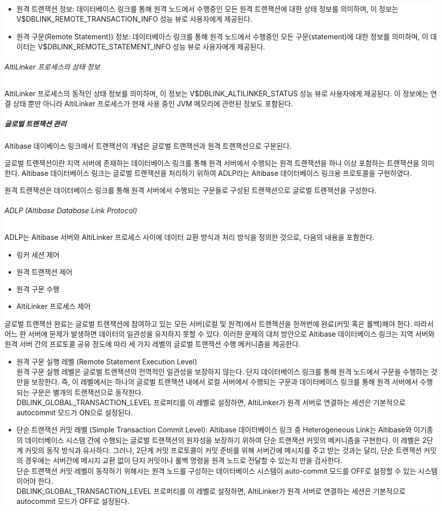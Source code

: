 -   원격 트랜잭션 정보: 데이터베이스 링크를 통해 원격 노드에서 수행중인 모든
    원격 트랜잭션에 대한 상태 정보를 의미하며, 이 정보는
    V\$DBLINK_REMOTE_TRANSACTION_INFO 성능 뷰로 사용자에게 제공된다.

-   원격 구문(Remote Statement)) 정보: 데이터베이스 링크를 통해 원격 노드에서
    수행중인 모든 구문(statement)에 대한 정보를 의미하며, 이 데이터는
    V\$DBLINK_REMOTE_STATEMENT_INFO 성능 뷰로 사용자에게 제공된다.

###### AltiLinker 프로세스의 상태 정보

AltiLinker 프로세스의 동적인 상태 정보를 의미하며, 이 정보는
V\$DBLINK_ALTILINKER_STATUS 성능 뷰로 사용자에게 제공된다. 이 정보에는 연결 상태
뿐만 아니라 AltiLinker 프로세스가 현재 사용 중인 JVM 메모리에 관련된 정보도
포함된다.

##### 글로벌 트랜잭션 관리

Altibase 데이베이스 링크에서 트랜잭션의 개념은 글로벌 트랜잭션과 원격
트랜잭션으로 구분된다.

글로벌 트랜잭션이란 지역 서버에 존재하는 데이터베이스 링크를 통해 원격 서버에서
수행되는 원격 트랜잭션을 하나 이상 포함하는 트랜잭션을 의미한다. Altibase
데이터베이스 링크는 글로벌 트랜잭션을 처리하기 위하여 ADLP라는 Altibase
데이터베이스 링크용 프로토콜을 구현하였다.

원격 트랜잭션은 데이터베이스 링크를 통해 원격 서버에서 수행되는 구문들로 구성된
트랜잭션으로 글로벌 트랜잭션을 구성한다.

###### ADLP (Altibase Database Link Protocol)

ADLP는 Altibase 서버와 AltiLinker 프로세스 사이에 데이터 교환 방식과 처리 방식을
정의한 것으로, 다음의 내용을 포함한다.

-   링커 세션 제어

-   원격 트랜잭션 제어

-   원격 구문 수행

-   AltiLinker 프로세스 제어

글로벌 트랜잭션 완료는 글로벌 트랜잭션에 참여하고 있는 모든 서버(로컬 및
원격)에서 트랜잭션을 한꺼번에 완료(커밋 혹은 롤백)해야 한다. 따라서 어느 한
서버에 문제가 발생하면 데이터의 일관성을 유지하지 못할 수 있다. 이러한 문제의
대처 방안으로 Altibase 데이터베이스 링크는 지역 서버와 원격 서버 간의 프로토콜
공유 정도에 따라 세 가지 레벨의 글로벌 트랜잭션 수행 메커니즘을 제공한다.

-   원격 구문 실행 레벨 (Remote Statement Execution Level)  
    원격 구문 실행 레벨은 글로벌 트랜잭션의 전역적인 일관성을 보장하지 않는다.
    단지 데이터베이스 링크를 통해 원격 노드에서 구문을 수행하는 것만을 보장한다.
    즉, 이 레벨에서는 하나의 글로벌 트랜잭션 내에서 로컬 서버에서 수행되는
    구문과 데이터베이스 링크를 통해 원격 서버에서 수행되는 구문은 별개의
    트랜잭션으로 동작한다.  
    DBLINK_GLOBAL_TRANSACTION_LEVEL 프로퍼티를 이 레벨로 설정하면, AltiLinker가
    원격 서버로 연결하는 세션은 기본적으로 autocommit 모드가 ON으로 설정된다.

-   단순 트랜잭션 커밋 레벨 (Simple Transaction Commit Level): Altibase
    데이터베이스 링크 중 Heterogeneous Link는 Altibase와 이기종의 데이터베이스
    시스템 간에 수행되는 글로벌 트랜잭션의 원자성을 보장하기 위하여 단순
    트랜잭션 커밋의 메커니즘을 구현한다. 이 레벨은 2단계 커밋의 동작 방식과
    유사하다. 그러나, 2단계 커밋 프로토콜이 커밋 준비를 위해 서버간에 메시지를
    주고 받는 것과는 달리, 단순 트랜잭션 커밋의 경우에는 서버간에 메시지 교환
    없이 단지 커밋이나 롤백 명령을 원격 노드로 전달할 수 있는지 만을 검사한다.  
    단순 트랜잭션 커밋 레벨이 동작하기 위해서는 원격 노드를 구성하는
    데이터베이스 시스템이 auto-commit 모드를 OFF로 설정할 수 있는 시스템이어야
    한다.  
    DBLINK_GLOBAL_TRANSACTION_LEVEL 프로퍼티를 이 레벨로 설정하면, AltiLinker가
    원격 서버로 연결하는 세션은 기본적으로 autocommit 모드가 OFF로 설정된다.
